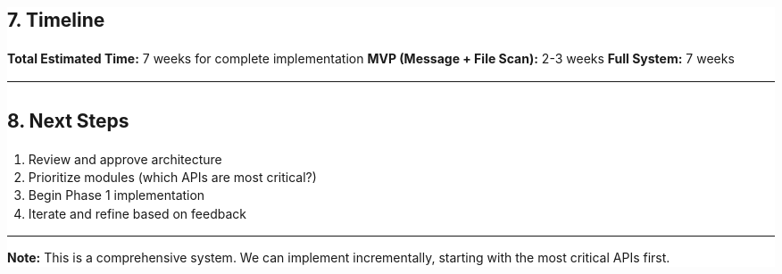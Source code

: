 
## 7. Timeline

**Total Estimated Time:** 7 weeks for complete implementation
**MVP (Message + File Scan):** 2-3 weeks
**Full System:** 7 weeks

---

## 8. Next Steps

1. Review and approve architecture
2. Prioritize modules (which APIs are most critical?)
3. Begin Phase 1 implementation
4. Iterate and refine based on feedback

---

**Note:** This is a comprehensive system. We can implement incrementally, starting with the most critical APIs first.
